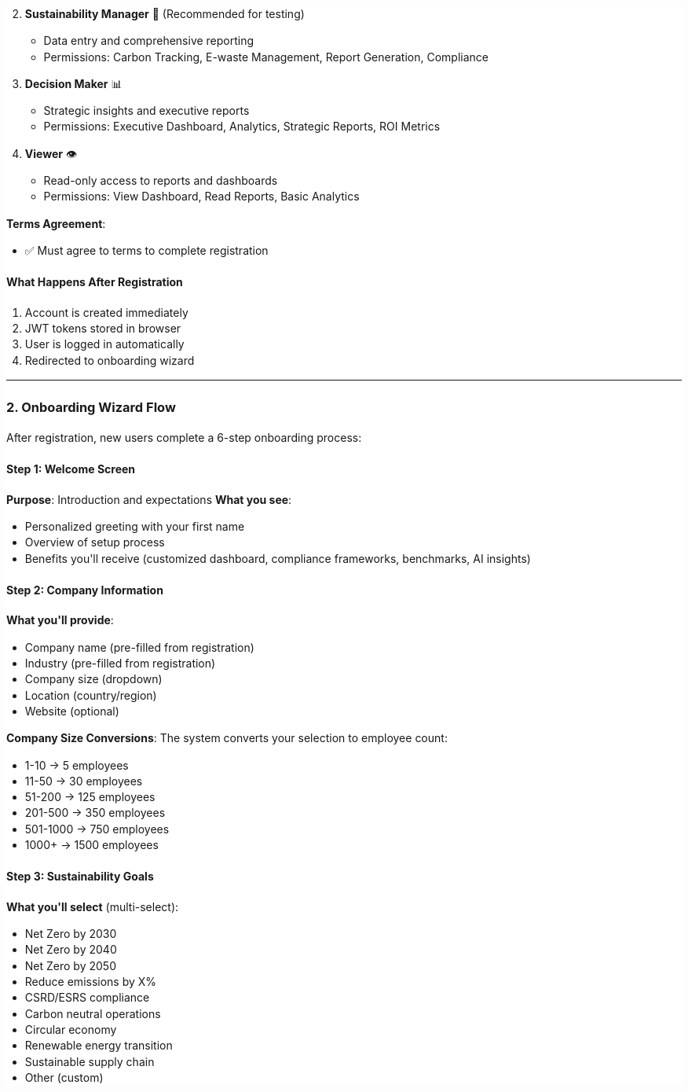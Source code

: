 2. **Sustainability Manager** 🌿 (Recommended for testing)
   - Data entry and comprehensive reporting
   - Permissions: Carbon Tracking, E-waste Management, Report Generation, Compliance

3. **Decision Maker** 📊
   - Strategic insights and executive reports
   - Permissions: Executive Dashboard, Analytics, Strategic Reports, ROI Metrics

4. **Viewer** 👁️
   - Read-only access to reports and dashboards
   - Permissions: View Dashboard, Read Reports, Basic Analytics

**Terms Agreement**:
- ✅ Must agree to terms to complete registration

#### What Happens After Registration
1. Account is created immediately
2. JWT tokens stored in browser
3. User is logged in automatically
4. Redirected to onboarding wizard

---

### 2. Onboarding Wizard Flow

After registration, new users complete a 6-step onboarding process:

#### Step 1: Welcome Screen
**Purpose**: Introduction and expectations
**What you see**:
- Personalized greeting with your first name
- Overview of setup process
- Benefits you'll receive (customized dashboard, compliance frameworks, benchmarks, AI insights)

#### Step 2: Company Information
**What you'll provide**:
- Company name (pre-filled from registration)
- Industry (pre-filled from registration)
- Company size (dropdown)
- Location (country/region)
- Website (optional)

**Company Size Conversions**:
The system converts your selection to employee count:
- 1-10 → 5 employees
- 11-50 → 30 employees
- 51-200 → 125 employees
- 201-500 → 350 employees
- 501-1000 → 750 employees
- 1000+ → 1500 employees

#### Step 3: Sustainability Goals
**What you'll select** (multi-select):
- Net Zero by 2030
- Net Zero by 2040
- Net Zero by 2050
- Reduce emissions by X%
- CSRD/ESRS compliance
- Carbon neutral operations
- Circular economy
- Renewable energy transition
- Sustainable supply chain
- Other (custom)
